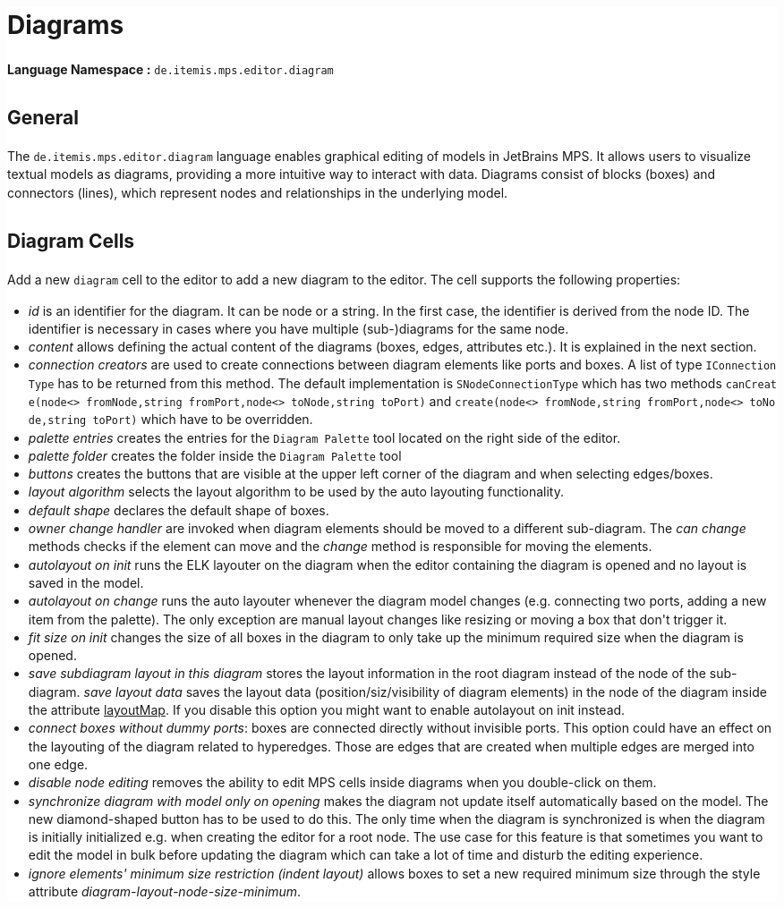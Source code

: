 # Diagrams

**Language Namespace :** `de.itemis.mps.editor.diagram`

## General

The `de.itemis.mps.editor.diagram` language enables graphical editing of models in JetBrains MPS. It allows users to visualize textual models as diagrams, providing a more intuitive way to interact with data. Diagrams consist of blocks (boxes) and connectors (lines), which represent nodes and relationships in the underlying model.

## Diagram Cells

Add a new `diagram` cell to the editor to add a new diagram to the editor. The cell supports the following properties:

- *id* is an identifier for the diagram. It can be node or a string. In the first case, the identifier is derived from the 
   node ID. The identifier is necessary in cases where you have multiple (sub-)diagrams for the same node.
- *content* allows defining the actual content of the diagrams (boxes, edges, attributes etc.). It is explained in the next section.
- *connection creators* are used to create connections between diagram elements like ports and boxes. A list of type `IConnectionType` has to be returned from this method. The default implementation is `SNodeConnectionType` which has two 
 methods `canCreate(node<> fromNode,string fromPort,node<> toNode,string toPort)` and `create(node<> fromNode,string fromPort,node<> toNode,string toPort)` which have to be overridden.
- *palette entries* creates the entries for the `Diagram Palette` tool located on the right side of the editor.
- *palette folder* creates the folder inside the `Diagram Palette` tool
- *buttons* creates the buttons that are visible at the upper left corner of the diagram and when selecting edges/boxes.
- *layout algorithm* selects the layout algorithm to be used by the auto layouting functionality.
- *default shape* declares the default shape of boxes.
- *owner change handler* are invoked when diagram elements should be moved to a different sub-diagram. The *can change* methods checks if the element can move and the *change* method is responsible for moving the elements.
- *autolayout on init* runs the ELK layouter on the diagram when the editor containing the diagram is opened and no layout is saved in the model.
- *autolayout on change* runs the auto layouter whenever the diagram model changes (e.g. connecting two ports, adding a new item from the palette). The only exception are manual layout changes like resizing or moving a box that don't trigger it.
- *fit size on init* changes the size of all boxes in the diagram to only take up the minimum required size when the diagram is opened.
- *save subdiagram layout in this diagram* stores the layout information in the root diagram instead of the node of the sub-diagram.
*save layout data* saves the layout data (position/siz/visibility of diagram elements) in the node of the diagram inside the attribute [layoutMap](http://127.0.0.1:63320/node?ref=r%3A9a28b49a-e98c-4186-a7e1-7e782b3f4fc3%28de.itemis.mps.editor.diagram.layout.structure%29%2F8963411245960991886). If you disable this option you might want to enable autolayout on init instead.
- *connect boxes without dummy ports*: boxes are connected directly without invisible ports. This option could have an effect on the layouting of the diagram related to hyperedges. Those are edges that are created when multiple edges are merged into one edge.
- *disable node editing* removes the ability to edit MPS cells inside diagrams when you double-click on them.
- *synchronize diagram with model only on opening* makes the diagram not update itself automatically based on the model. The new diamond-shaped button has to be used to do this. The only time when the diagram is synchronized is when the diagram is initially initialized e.g. when creating the editor for a root node. The use case for this feature is that sometimes you want to edit the model in bulk before updating the diagram which can take a lot of time and disturb the editing experience.
- *ignore elements' minimum size restriction (indent layout)* allows boxes to set a new required minimum size through the style attribute *diagram-layout-node-size-minimum*.